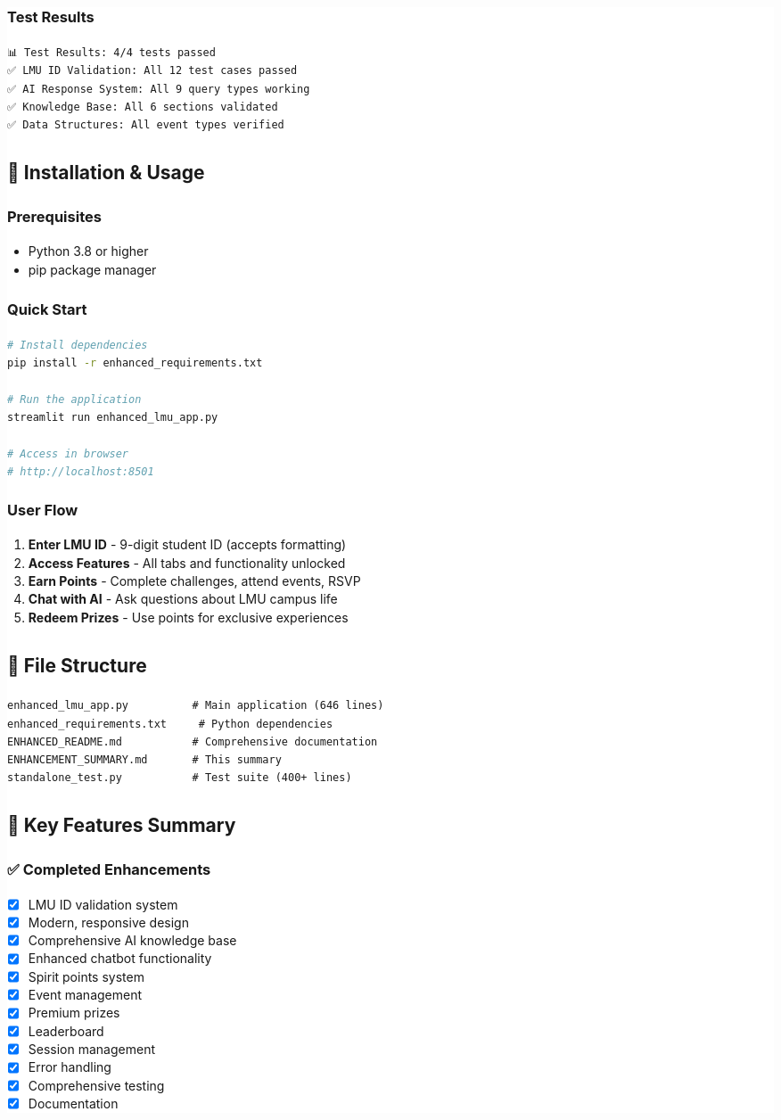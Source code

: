 ### Test Results
```
📊 Test Results: 4/4 tests passed
✅ LMU ID Validation: All 12 test cases passed
✅ AI Response System: All 9 query types working
✅ Knowledge Base: All 6 sections validated
✅ Data Structures: All event types verified
```

## 🚀 Installation & Usage

### Prerequisites
- Python 3.8 or higher
- pip package manager

### Quick Start
```bash
# Install dependencies
pip install -r enhanced_requirements.txt

# Run the application
streamlit run enhanced_lmu_app.py

# Access in browser
# http://localhost:8501
```

### User Flow
1. **Enter LMU ID** - 9-digit student ID (accepts formatting)
2. **Access Features** - All tabs and functionality unlocked
3. **Earn Points** - Complete challenges, attend events, RSVP
4. **Chat with AI** - Ask questions about LMU campus life
5. **Redeem Prizes** - Use points for exclusive experiences

## 📁 File Structure
```
enhanced_lmu_app.py          # Main application (646 lines)
enhanced_requirements.txt     # Python dependencies
ENHANCED_README.md           # Comprehensive documentation
ENHANCEMENT_SUMMARY.md       # This summary
standalone_test.py           # Test suite (400+ lines)
```

## 🎯 Key Features Summary

### ✅ Completed Enhancements
- [x] LMU ID validation system
- [x] Modern, responsive design
- [x] Comprehensive AI knowledge base
- [x] Enhanced chatbot functionality
- [x] Spirit points system
- [x] Event management
- [x] Premium prizes
- [x] Leaderboard
- [x] Session management
- [x] Error handling
- [x] Comprehensive testing
- [x] Documentation
